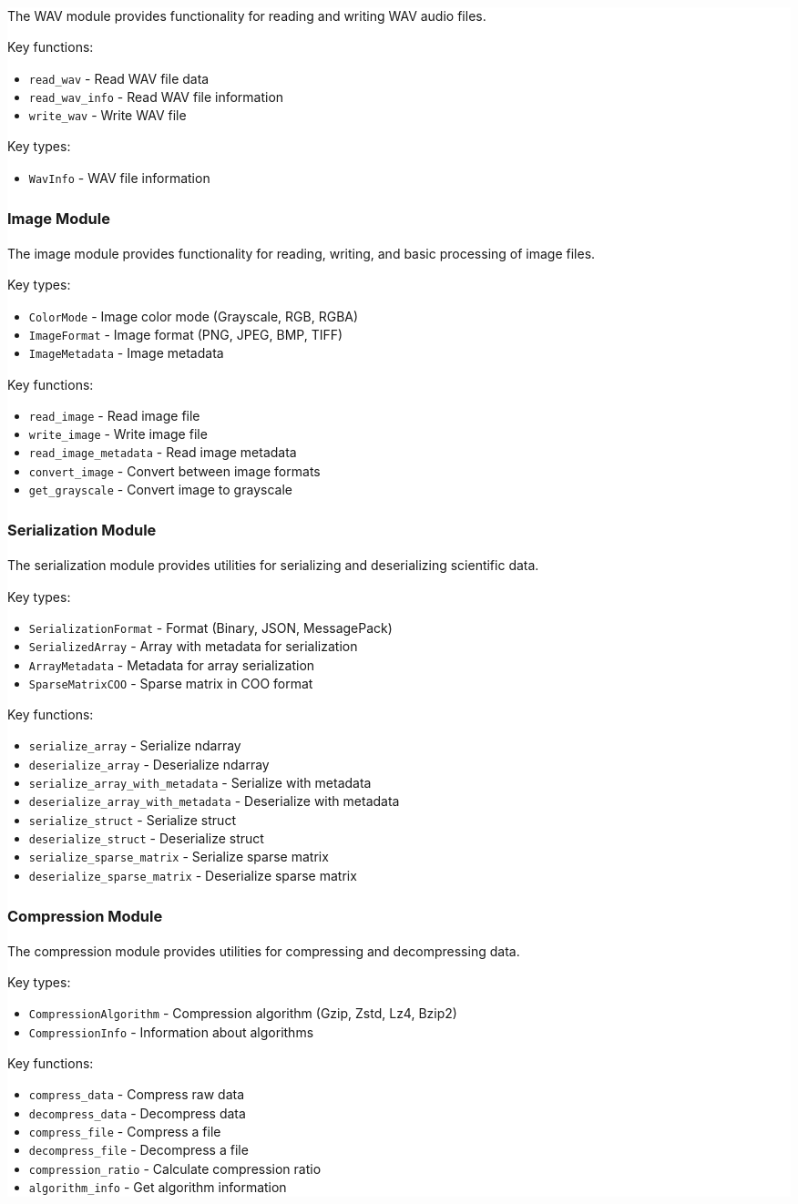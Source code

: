 The WAV module provides functionality for reading and writing WAV audio files.

Key functions:
- `read_wav` - Read WAV file data
- `read_wav_info` - Read WAV file information
- `write_wav` - Write WAV file

Key types:
- `WavInfo` - WAV file information

### Image Module

The image module provides functionality for reading, writing, and basic processing of image files.

Key types:
- `ColorMode` - Image color mode (Grayscale, RGB, RGBA)
- `ImageFormat` - Image format (PNG, JPEG, BMP, TIFF)
- `ImageMetadata` - Image metadata

Key functions:
- `read_image` - Read image file
- `write_image` - Write image file
- `read_image_metadata` - Read image metadata
- `convert_image` - Convert between image formats
- `get_grayscale` - Convert image to grayscale

### Serialization Module

The serialization module provides utilities for serializing and deserializing scientific data.

Key types:
- `SerializationFormat` - Format (Binary, JSON, MessagePack)
- `SerializedArray` - Array with metadata for serialization
- `ArrayMetadata` - Metadata for array serialization
- `SparseMatrixCOO` - Sparse matrix in COO format

Key functions:
- `serialize_array` - Serialize ndarray
- `deserialize_array` - Deserialize ndarray
- `serialize_array_with_metadata` - Serialize with metadata
- `deserialize_array_with_metadata` - Deserialize with metadata
- `serialize_struct` - Serialize struct
- `deserialize_struct` - Deserialize struct
- `serialize_sparse_matrix` - Serialize sparse matrix
- `deserialize_sparse_matrix` - Deserialize sparse matrix

### Compression Module

The compression module provides utilities for compressing and decompressing data.

Key types:
- `CompressionAlgorithm` - Compression algorithm (Gzip, Zstd, Lz4, Bzip2)
- `CompressionInfo` - Information about algorithms

Key functions:
- `compress_data` - Compress raw data
- `decompress_data` - Decompress data
- `compress_file` - Compress a file
- `decompress_file` - Decompress a file
- `compression_ratio` - Calculate compression ratio
- `algorithm_info` - Get algorithm information
